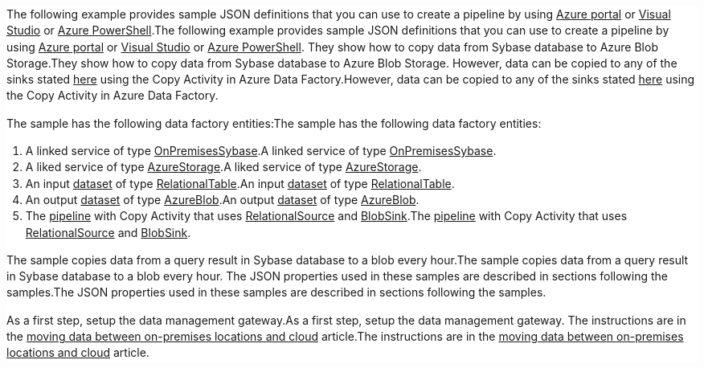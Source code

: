<span data-ttu-id="49b55-193">The following example provides sample JSON definitions that you can use to create a pipeline by using [Azure portal](data-factory-copy-activity-tutorial-using-azure-portal.md) or [Visual Studio](data-factory-copy-activity-tutorial-using-visual-studio.md) or [Azure PowerShell](data-factory-copy-activity-tutorial-using-powershell.md).</span><span class="sxs-lookup"><span data-stu-id="49b55-193">The following example provides sample JSON definitions that you can use to create a pipeline by using [Azure portal](data-factory-copy-activity-tutorial-using-azure-portal.md) or [Visual Studio](data-factory-copy-activity-tutorial-using-visual-studio.md) or [Azure PowerShell](data-factory-copy-activity-tutorial-using-powershell.md).</span></span> <span data-ttu-id="49b55-194">They show how to copy data from Sybase database to Azure Blob Storage.</span><span class="sxs-lookup"><span data-stu-id="49b55-194">They show how to copy data from Sybase database to Azure Blob Storage.</span></span> <span data-ttu-id="49b55-195">However, data can be copied to any of the sinks stated [here](data-factory-data-movement-activities.md#supported-data-stores-and-formats) using the Copy Activity in Azure Data Factory.</span><span class="sxs-lookup"><span data-stu-id="49b55-195">However, data can be copied to any of the sinks stated [here](data-factory-data-movement-activities.md#supported-data-stores-and-formats) using the Copy Activity in Azure Data Factory.</span></span>   

<span data-ttu-id="49b55-196">The sample has the following data factory entities:</span><span class="sxs-lookup"><span data-stu-id="49b55-196">The sample has the following data factory entities:</span></span>

1. <span data-ttu-id="49b55-197">A linked service of type [OnPremisesSybase](data-factory-onprem-sybase-connector.md#linked-service-properties).</span><span class="sxs-lookup"><span data-stu-id="49b55-197">A linked service of type [OnPremisesSybase](data-factory-onprem-sybase-connector.md#linked-service-properties).</span></span>
2. <span data-ttu-id="49b55-198">A liked service of type [AzureStorage](data-factory-azure-blob-connector.md#linked-service-properties).</span><span class="sxs-lookup"><span data-stu-id="49b55-198">A liked service of type [AzureStorage](data-factory-azure-blob-connector.md#linked-service-properties).</span></span>
3. <span data-ttu-id="49b55-199">An input [dataset](data-factory-create-datasets.md) of type [RelationalTable](data-factory-onprem-sybase-connector.md#dataset-properties).</span><span class="sxs-lookup"><span data-stu-id="49b55-199">An input [dataset](data-factory-create-datasets.md) of type [RelationalTable](data-factory-onprem-sybase-connector.md#dataset-properties).</span></span>
4. <span data-ttu-id="49b55-200">An output [dataset](data-factory-create-datasets.md) of type [AzureBlob](data-factory-azure-blob-connector.md#dataset-properties).</span><span class="sxs-lookup"><span data-stu-id="49b55-200">An output [dataset](data-factory-create-datasets.md) of type [AzureBlob](data-factory-azure-blob-connector.md#dataset-properties).</span></span>
5. <span data-ttu-id="49b55-201">The [pipeline](data-factory-create-pipelines.md) with Copy Activity that uses [RelationalSource](data-factory-onprem-sybase-connector.md#copy-activity-properties) and [BlobSink](data-factory-azure-blob-connector.md#copy-activity-properties).</span><span class="sxs-lookup"><span data-stu-id="49b55-201">The [pipeline](data-factory-create-pipelines.md) with Copy Activity that uses [RelationalSource](data-factory-onprem-sybase-connector.md#copy-activity-properties) and [BlobSink](data-factory-azure-blob-connector.md#copy-activity-properties).</span></span>

<span data-ttu-id="49b55-202">The sample copies data from a query result in Sybase database to a blob every hour.</span><span class="sxs-lookup"><span data-stu-id="49b55-202">The sample copies data from a query result in Sybase database to a blob every hour.</span></span> <span data-ttu-id="49b55-203">The JSON properties used in these samples are described in sections following the samples.</span><span class="sxs-lookup"><span data-stu-id="49b55-203">The JSON properties used in these samples are described in sections following the samples.</span></span>

<span data-ttu-id="49b55-204">As a first step, setup the data management gateway.</span><span class="sxs-lookup"><span data-stu-id="49b55-204">As a first step, setup the data management gateway.</span></span> <span data-ttu-id="49b55-205">The instructions are in the [moving data between on-premises locations and cloud](data-factory-move-data-between-onprem-and-cloud.md) article.</span><span class="sxs-lookup"><span data-stu-id="49b55-205">The instructions are in the [moving data between on-premises locations and cloud](data-factory-move-data-between-onprem-and-cloud.md) article.</span></span>
